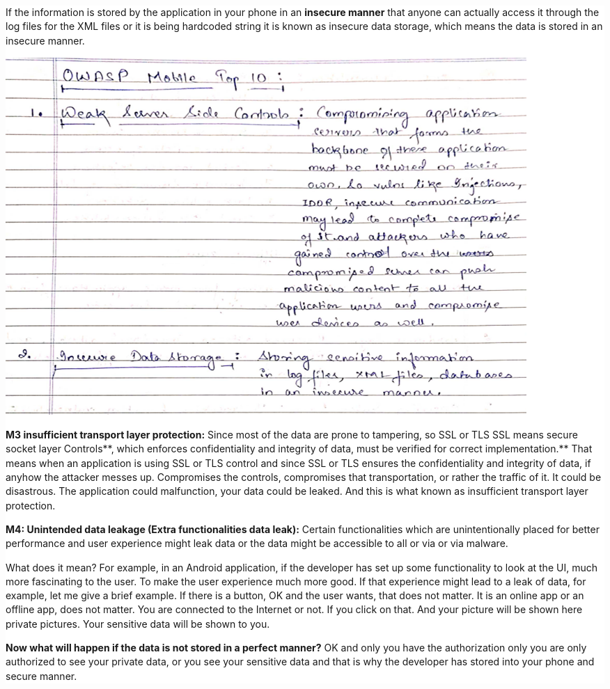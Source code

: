 If the information is stored by the application in your phone in an **insecure manner** that anyone can actually access it through the log files for the XML files or it is being hardcoded string it is known as insecure data storage, which means the data is stored in an insecure manner.

![](media/90a113b0719777bcdc203a9cab04ddd1.png)

**M3 insufficient transport layer protection:** Since most of the data are prone to tampering, so SSL or TLS SSL means secure socket layer Controls**, which enforces confidentiality and integrity of data, must be verified for correct implementation.** That means when an application is using SSL or TLS control and since SSL or TLS ensures the confidentiality and integrity of data, if anyhow the attacker messes up. Compromises the controls, compromises that transportation, or rather the traffic of it. It could be disastrous. The application could malfunction, your data could be leaked. And this is what known as insufficient transport layer protection.

**M4: Unintended data leakage (Extra functionalities data leak):** Certain functionalities which are unintentionally placed for better performance and user experience might leak data or the data might be accessible to all or via or via malware.

What does it mean? For example, in an Android application, if the developer has set up some functionality to look at the UI, much more fascinating to the user. To make the user experience much more good. If that experience might lead to a leak of data, for example, let me give a brief example. If there is a button, OK and the user wants, that does not matter. It is an online app or an offline app, does not matter. You are connected to the Internet or not. If you click on that. And your picture will be shown here private pictures. Your sensitive data will be shown to you.

**Now what will happen if the data is not stored in a perfect manner?** OK and only you have the authorization only you are only authorized to see your private data, or you see your sensitive data and that is why the developer has stored into your phone and secure manner.
